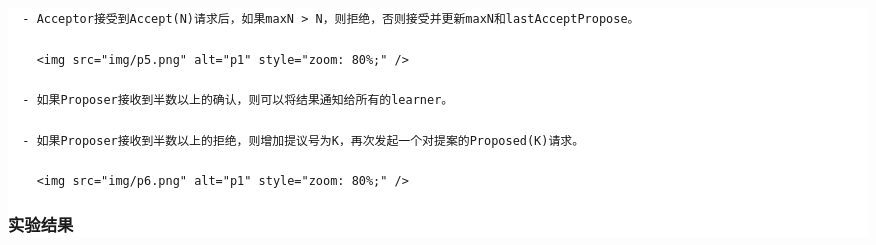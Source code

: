       - Acceptor接受到Accept(N)请求后，如果maxN > N，则拒绝，否则接受并更新maxN和lastAcceptPropose。

        <img src="img/p5.png" alt="p1" style="zoom: 80%;" />

      - 如果Proposer接收到半数以上的确认，则可以将结果通知给所有的learner。

      - 如果Proposer接收到半数以上的拒绝，则增加提议号为K，再次发起一个对提案的Proposed(K)请求。

        <img src="img/p6.png" alt="p1" style="zoom: 80%;" />

### 实验结果
